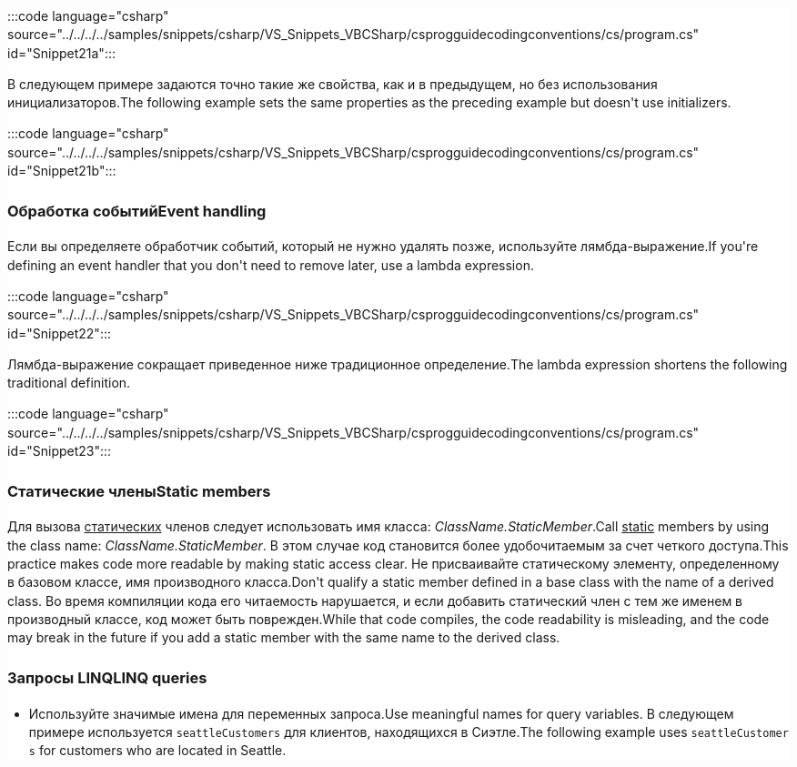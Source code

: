   :::code language="csharp" source="../../../../samples/snippets/csharp/VS_Snippets_VBCSharp/csprogguidecodingconventions/cs/program.cs" id="Snippet21a":::

  <span data-ttu-id="cdc45-190">В следующем примере задаются точно такие же свойства, как и в предыдущем, но без использования инициализаторов.</span><span class="sxs-lookup"><span data-stu-id="cdc45-190">The following example sets the same properties as the preceding example but doesn't use initializers.</span></span>
  
  :::code language="csharp" source="../../../../samples/snippets/csharp/VS_Snippets_VBCSharp/csprogguidecodingconventions/cs/program.cs" id="Snippet21b":::

### <a name="event-handling"></a><span data-ttu-id="cdc45-191">Обработка событий</span><span class="sxs-lookup"><span data-stu-id="cdc45-191">Event handling</span></span>  
  
<span data-ttu-id="cdc45-192">Если вы определяете обработчик событий, который не нужно удалять позже, используйте лямбда-выражение.</span><span class="sxs-lookup"><span data-stu-id="cdc45-192">If you're defining an event handler that you don't need to remove later, use a lambda expression.</span></span>  
  
:::code language="csharp" source="../../../../samples/snippets/csharp/VS_Snippets_VBCSharp/csprogguidecodingconventions/cs/program.cs" id="Snippet22":::

<span data-ttu-id="cdc45-193">Лямбда-выражение сокращает приведенное ниже традиционное определение.</span><span class="sxs-lookup"><span data-stu-id="cdc45-193">The lambda expression shortens the following traditional definition.</span></span>

:::code language="csharp" source="../../../../samples/snippets/csharp/VS_Snippets_VBCSharp/csprogguidecodingconventions/cs/program.cs" id="Snippet23":::

### <a name="static-members"></a><span data-ttu-id="cdc45-194">Статические члены</span><span class="sxs-lookup"><span data-stu-id="cdc45-194">Static members</span></span>  
  
<span data-ttu-id="cdc45-195">Для вызова [статических](../../language-reference/keywords/static.md) членов следует использовать имя класса: *ClassName.StaticMember*.</span><span class="sxs-lookup"><span data-stu-id="cdc45-195">Call [static](../../language-reference/keywords/static.md) members by using the class name: *ClassName.StaticMember*.</span></span> <span data-ttu-id="cdc45-196">В этом случае код становится более удобочитаемым за счет четкого доступа.</span><span class="sxs-lookup"><span data-stu-id="cdc45-196">This practice makes code more readable by making static access clear.</span></span>  <span data-ttu-id="cdc45-197">Не присваивайте статическому элементу, определенному в базовом классе, имя производного класса.</span><span class="sxs-lookup"><span data-stu-id="cdc45-197">Don't qualify a static member defined in a base class with the name of a derived class.</span></span>  <span data-ttu-id="cdc45-198">Во время компиляции кода его читаемость нарушается, и если добавить статический член с тем же именем в производный классе, код может быть поврежден.</span><span class="sxs-lookup"><span data-stu-id="cdc45-198">While that code compiles, the code readability is misleading, and the code may break in the future if you add a static member with the same name to the derived class.</span></span>  
  
### <a name="linq-queries"></a><span data-ttu-id="cdc45-199">Запросы LINQ</span><span class="sxs-lookup"><span data-stu-id="cdc45-199">LINQ queries</span></span>  
  
- <span data-ttu-id="cdc45-200">Используйте значимые имена для переменных запроса.</span><span class="sxs-lookup"><span data-stu-id="cdc45-200">Use meaningful names for query variables.</span></span> <span data-ttu-id="cdc45-201">В следующем примере используется `seattleCustomers` для клиентов, находящихся в Сиэтле.</span><span class="sxs-lookup"><span data-stu-id="cdc45-201">The following example uses `seattleCustomers` for customers who are located in Seattle.</span></span>  
  